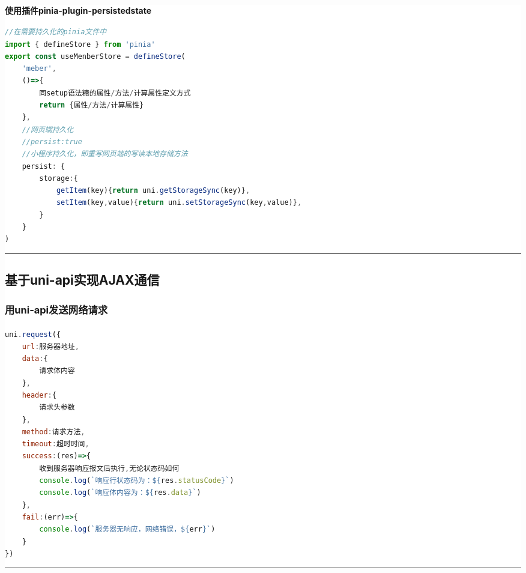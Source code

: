 **使用插件pinia-plugin-persistedstate**

```typescript
//在需要持久化的pinia文件中
import { defineStore } from 'pinia'
export const useMenberStore = defineStore(
    'meber',
    ()=>{
        同setup语法糖的属性/方法/计算属性定义方式
        return {属性/方法/计算属性}
    },
    //网页端持久化
    //persist:true
    //小程序持久化，即重写网页端的写读本地存储方法
    persist: {
        storage:{
            getItem(key){return uni.getStorageSync(key)},
            setItem(key,value){return uni.setStorageSync(key,value)},
        }
    }
)
```

---

## 基于uni-api实现AJAX通信

### 用uni-api发送网络请求

```javascript
uni.request({
    url:服务器地址,
    data:{
        请求体内容
    },
    header:{
        请求头参数
    },
    method:请求方法,
    timeout:超时时间,
    success:(res)=>{
        收到服务器响应报文后执行,无论状态码如何
        console.log(`响应行状态码为：${res.statusCode}`)
        console.log(`响应体内容为：${res.data}`)
    },
    fail:(err)=>{
        console.log(`服务器无响应，网络错误，${err}`)
    }
})
```

---
